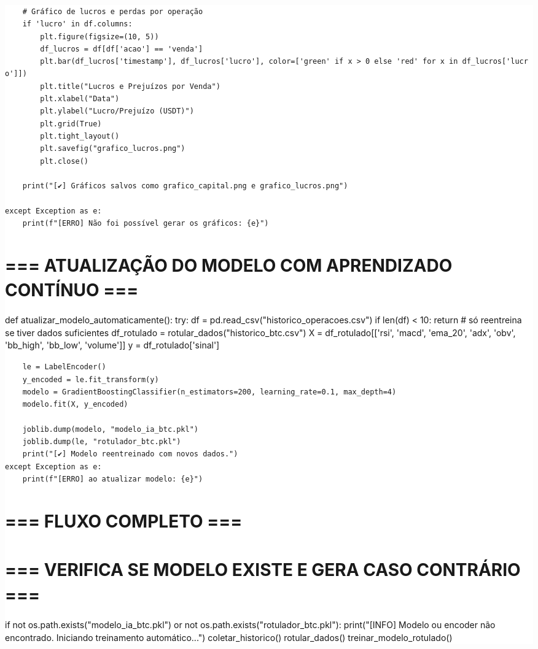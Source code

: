         # Gráfico de lucros e perdas por operação
        if 'lucro' in df.columns:
            plt.figure(figsize=(10, 5))
            df_lucros = df[df['acao'] == 'venda']
            plt.bar(df_lucros['timestamp'], df_lucros['lucro'], color=['green' if x > 0 else 'red' for x in df_lucros['lucro']])
            plt.title("Lucros e Prejuízos por Venda")
            plt.xlabel("Data")
            plt.ylabel("Lucro/Prejuízo (USDT)")
            plt.grid(True)
            plt.tight_layout()
            plt.savefig("grafico_lucros.png")
            plt.close()

        print("[✔] Gráficos salvos como grafico_capital.png e grafico_lucros.png")

    except Exception as e:
        print(f"[ERRO] Não foi possível gerar os gráficos: {e}")

# === ATUALIZAÇÃO DO MODELO COM APRENDIZADO CONTÍNUO ===
def atualizar_modelo_automaticamente():
    try:
        df = pd.read_csv("historico_operacoes.csv")
        if len(df) < 10:
            return  # só reentreina se tiver dados suficientes
        df_rotulado = rotular_dados("historico_btc.csv")
        X = df_rotulado[['rsi', 'macd', 'ema_20', 'adx', 'obv', 'bb_high', 'bb_low', 'volume']]
        y = df_rotulado['sinal']

        le = LabelEncoder()
        y_encoded = le.fit_transform(y)
        modelo = GradientBoostingClassifier(n_estimators=200, learning_rate=0.1, max_depth=4)
        modelo.fit(X, y_encoded)

        joblib.dump(modelo, "modelo_ia_btc.pkl")
        joblib.dump(le, "rotulador_btc.pkl")
        print("[✔] Modelo reentreinado com novos dados.")
    except Exception as e:
        print(f"[ERRO] ao atualizar modelo: {e}")

# === FLUXO COMPLETO ===

# === VERIFICA SE MODELO EXISTE E GERA CASO CONTRÁRIO ===
if not os.path.exists("modelo_ia_btc.pkl") or not os.path.exists("rotulador_btc.pkl"):
    print("[INFO] Modelo ou encoder não encontrado. Iniciando treinamento automático...")
    coletar_historico()
    rotular_dados()
    treinar_modelo_rotulado()
